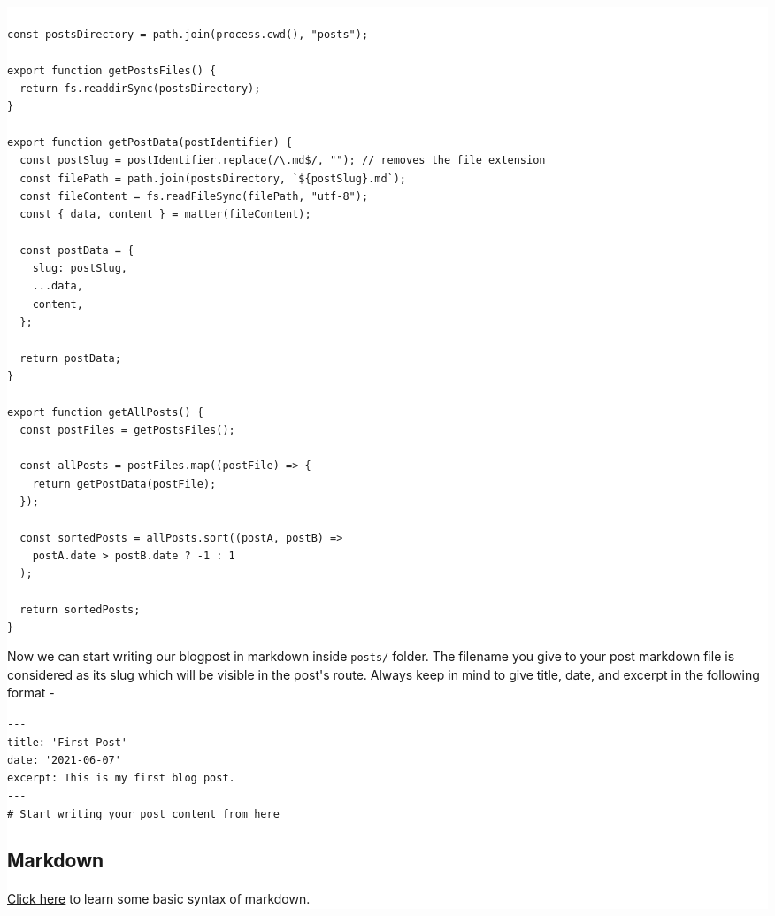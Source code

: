 ```

const postsDirectory = path.join(process.cwd(), "posts");

export function getPostsFiles() {
  return fs.readdirSync(postsDirectory);
}

export function getPostData(postIdentifier) {
  const postSlug = postIdentifier.replace(/\.md$/, ""); // removes the file extension
  const filePath = path.join(postsDirectory, `${postSlug}.md`);
  const fileContent = fs.readFileSync(filePath, "utf-8");
  const { data, content } = matter(fileContent);

  const postData = {
    slug: postSlug,
    ...data,
    content,
  };

  return postData;
}

export function getAllPosts() {
  const postFiles = getPostsFiles();

  const allPosts = postFiles.map((postFile) => {
    return getPostData(postFile);
  });

  const sortedPosts = allPosts.sort((postA, postB) =>
    postA.date > postB.date ? -1 : 1
  );

  return sortedPosts;
}

```
Now we can start writing our blogpost in markdown inside `posts/` folder. The filename you give to your post markdown file is considered as its slug which will be visible in the post's route. Always keep in mind to give title, date, and excerpt in the following format - 
```
---
title: 'First Post'
date: '2021-06-07'
excerpt: This is my first blog post.
---
# Start writing your post content from here
```

## <div id="markdown">Markdown</div>
[Click here](https://www.markdownguide.org/basic-syntax/) to learn some basic syntax of markdown.
